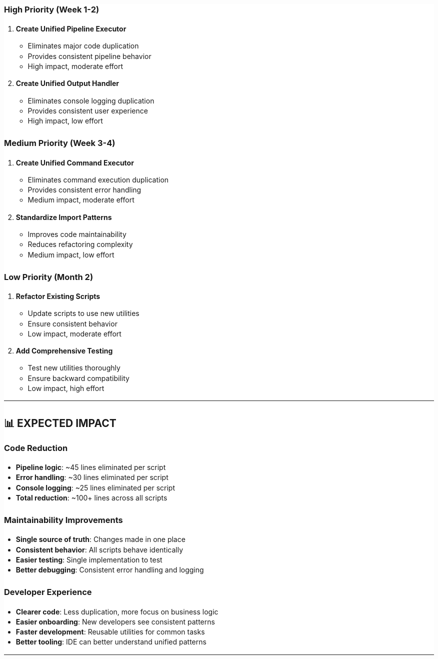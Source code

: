 ### **High Priority (Week 1-2)**
1. **Create Unified Pipeline Executor**
   - Eliminates major code duplication
   - Provides consistent pipeline behavior
   - High impact, moderate effort

2. **Create Unified Output Handler**
   - Eliminates console logging duplication
   - Provides consistent user experience
   - High impact, low effort

### **Medium Priority (Week 3-4)**
1. **Create Unified Command Executor**
   - Eliminates command execution duplication
   - Provides consistent error handling
   - Medium impact, moderate effort

2. **Standardize Import Patterns**
   - Improves code maintainability
   - Reduces refactoring complexity
   - Medium impact, low effort

### **Low Priority (Month 2)**
1. **Refactor Existing Scripts**
   - Update scripts to use new utilities
   - Ensure consistent behavior
   - Low impact, moderate effort

2. **Add Comprehensive Testing**
   - Test new utilities thoroughly
   - Ensure backward compatibility
   - Low impact, high effort

---

## **📊 EXPECTED IMPACT**

### **Code Reduction**
- **Pipeline logic**: ~45 lines eliminated per script
- **Error handling**: ~30 lines eliminated per script
- **Console logging**: ~25 lines eliminated per script
- **Total reduction**: ~100+ lines across all scripts

### **Maintainability Improvements**
- **Single source of truth**: Changes made in one place
- **Consistent behavior**: All scripts behave identically
- **Easier testing**: Single implementation to test
- **Better debugging**: Consistent error handling and logging

### **Developer Experience**
- **Clearer code**: Less duplication, more focus on business logic
- **Easier onboarding**: New developers see consistent patterns
- **Faster development**: Reusable utilities for common tasks
- **Better tooling**: IDE can better understand unified patterns

---